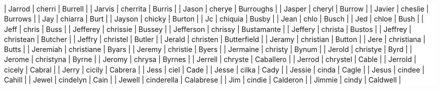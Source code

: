 | Jarrod              |       cherri             |     Burrell        |
| Jarvis              |       cherrita           |     Burris         |
| Jason               |       cherye             |     Burroughs      |
| Jasper              |       cheryl             |     Burrow         |
| Javier              |       cheslie            |     Burrows        |
| Jay                 |       chiarra            |     Burt           |
| Jayson              |       chicky             |     Burton         |
| Jc                  |       chiquia            |     Busby          |
| Jean                |       chlo               |     Busch          |
| Jed                 |       chloe              |     Bush           |
| Jeff                |       chris              |     Buss           |
| Jefferey            |       chrissie           |     Bussey         |
| Jefferson           |       chrissy            |     Bustamante     |
| Jeffery             |       christa            |     Bustos         |
| Jeffrey             |       christean          |     Butcher        |
| Jeffry              |       christel           |     Butler         |
| Jerald              |       christen           |     Butterfield    |
| Jeramy              |       christian          |     Button         |
| Jere                |       christiana         |     Butts          |
| Jeremiah            |       christiane         |     Byars          |
| Jeremy              |       christie           |     Byers          |
| Jermaine            |       christy            |     Bynum          |
| Jerold              |       christye           |     Byrd           |
| Jerome              |       christyna          |     Byrne          |
| Jeromy              |       chrysa             |     Byrnes         |
| Jerrell             |       chryste            |     Caballero      |
| Jerrod              |       chrystel           |     Cable          |
| Jerrold             |       cicely             |     Cabral         |
| Jerry               |       cicily             |     Cabrera        |
| Jess                |       ciel               |     Cade           |
| Jesse               |       cilka              |     Cady           |
| Jessie              |       cinda              |     Cagle          |
| Jesus               |       cindee             |     Cahill         |
| Jewel               |       cindelyn           |     Cain           |
| Jewell              |       cinderella         |     Calabrese      |
| Jim                 |       cindie             |     Calderon       |
| Jimmie              |       cindy              |     Caldwell       |